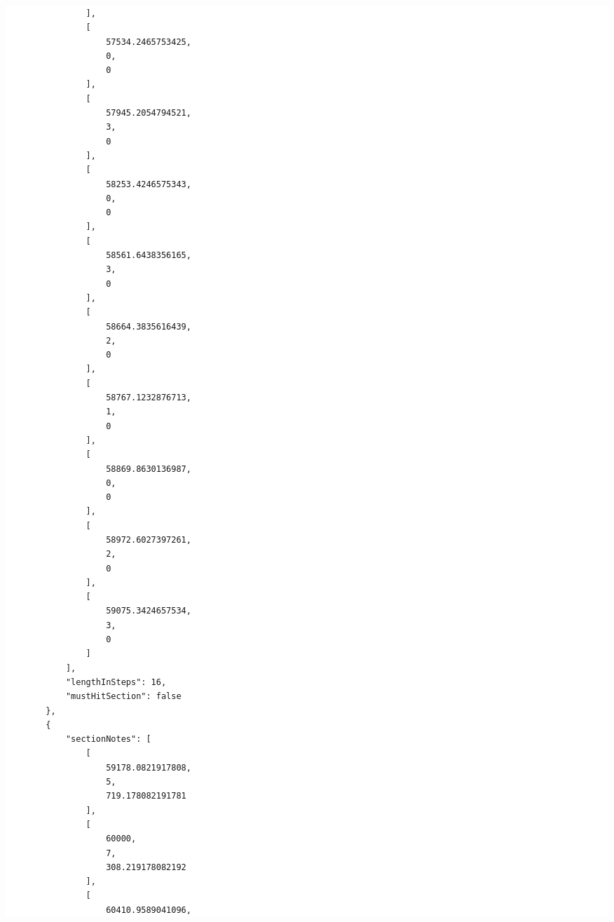 					],
					[
						57534.2465753425,
						0,
						0
					],
					[
						57945.2054794521,
						3,
						0
					],
					[
						58253.4246575343,
						0,
						0
					],
					[
						58561.6438356165,
						3,
						0
					],
					[
						58664.3835616439,
						2,
						0
					],
					[
						58767.1232876713,
						1,
						0
					],
					[
						58869.8630136987,
						0,
						0
					],
					[
						58972.6027397261,
						2,
						0
					],
					[
						59075.3424657534,
						3,
						0
					]
				],
				"lengthInSteps": 16,
				"mustHitSection": false
			},
			{
				"sectionNotes": [
					[
						59178.0821917808,
						5,
						719.178082191781
					],
					[
						60000,
						7,
						308.219178082192
					],
					[
						60410.9589041096,